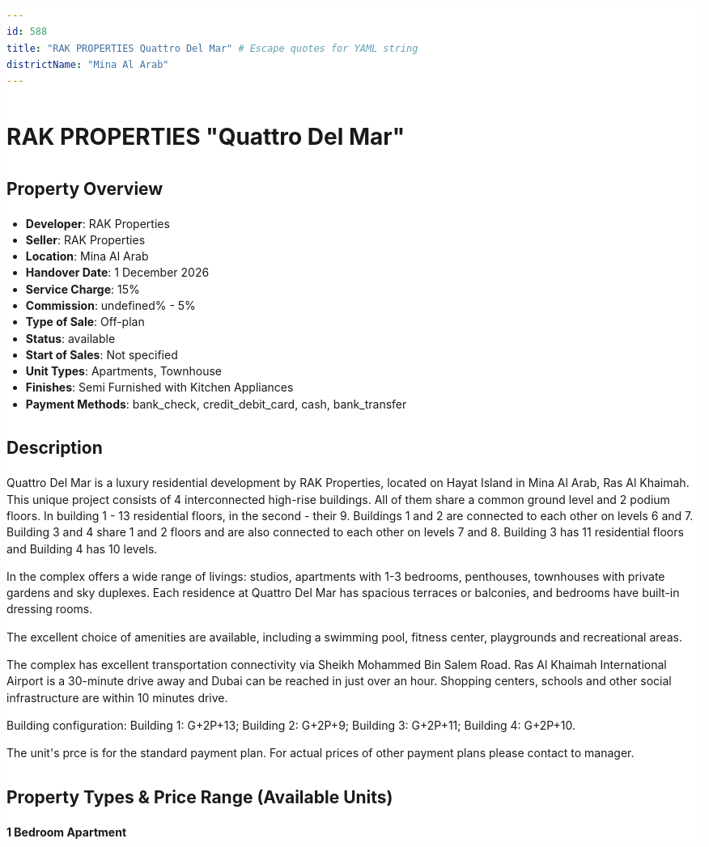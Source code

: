 ```yaml
---
id: 588
title: "RAK PROPERTIES Quattro Del Mar" # Escape quotes for YAML string
districtName: "Mina Al Arab"
---
```


# RAK PROPERTIES "Quattro Del Mar"

## Property Overview
- **Developer**: RAK Properties
- **Seller**: RAK Properties
- **Location**: Mina Al Arab
- **Handover Date**: 1 December 2026
- **Service Charge**: 15%
- **Commission**: undefined% - 5%
- **Type of Sale**: Off-plan
- **Status**: available
- **Start of Sales**: Not specified
- **Unit Types**: Apartments, Townhouse
- **Finishes**: Semi Furnished with Kitchen Appliances
- **Payment Methods**: bank_check, credit_debit_card, cash, bank_transfer

## Description
Quattro Del Mar is a luxury residential development by RAK Properties, located on Hayat Island in Mina Al Arab, Ras Al Khaimah. This unique project consists of 4 interconnected high-rise buildings. All of them share a common ground level and 2 podium floors. In building 1 - 13 residential floors, in the second - their 9. Buildings 1 and 2 are connected to each other on levels 6 and 7. Building 3 and 4 share 1 and 2 floors and are also connected to each other on levels 7 and 8. Building 3 has 11 residential floors and Building 4 has 10 levels.

In the complex offers a wide range of livings: studios, apartments with 1-3 bedrooms, penthouses, townhouses with private gardens and sky duplexes.  Each residence at Quattro Del Mar has spacious terraces or balconies, and bedrooms have built-in dressing rooms.

The excellent choice of amenities are available, including a swimming pool, fitness center, playgrounds and recreational areas.

The complex has excellent transportation connectivity via Sheikh Mohammed Bin Salem Road. Ras Al Khaimah International Airport is a 30-minute drive away and Dubai can be reached in just over an hour. Shopping centers, schools and other social infrastructure are within 10 minutes drive.

Building configuration: Building 1: G+2P+13; Building 2: G+2P+9; Building 3: G+2P+11; Building 4: G+2P+10.

The unit's prce is for the standard payment plan. For actual prices of other payment plans please contact to manager.

## Property Types & Price Range (Available Units)
**1 Bedroom Apartment**
